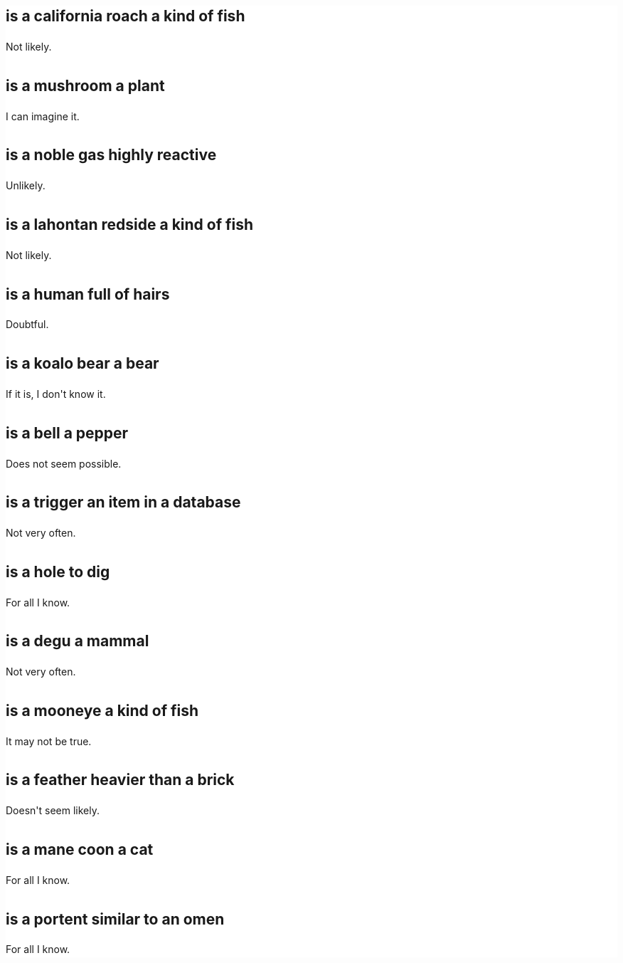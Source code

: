 ## is a california roach a kind of fish
Not likely.

## is a mushroom a plant
I can imagine it.

## is a noble gas highly reactive
Unlikely.

## is a lahontan redside a kind of fish
Not likely.

## is a human full of hairs
Doubtful.

## is a koalo bear a bear
If it is, I don't know it.

## is a bell a pepper
Does not seem possible.

## is a trigger an item in a database
Not very often.

## is a hole to dig
For all I know.

## is a degu a mammal
Not very often.

## is a mooneye a kind of fish
It may not be true.

## is a feather heavier than a brick
Doesn't seem likely.

## is a mane coon a cat
For all I know.

## is a portent similar to an omen
For all I know.
